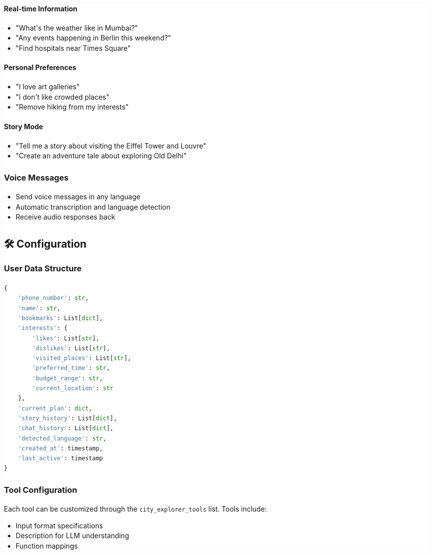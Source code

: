 #### Real-time Information
- "What's the weather like in Mumbai?"
- "Any events happening in Berlin this weekend?"
- "Find hospitals near Times Square"

#### Personal Preferences
- "I love art galleries"
- "I don't like crowded places"
- "Remove hiking from my interests"

#### Story Mode
- "Tell me a story about visiting the Eiffel Tower and Louvre"
- "Create an adventure tale about exploring Old Delhi"

### Voice Messages
- Send voice messages in any language
- Automatic transcription and language detection
- Receive audio responses back

## 🛠️ Configuration

### User Data Structure
```python
{
    'phone_number': str,
    'name': str,
    'bookmarks': List[dict],
    'interests': {
        'likes': List[str],
        'dislikes': List[str],
        'visited_places': List[str],
        'preferred_time': str,
        'budget_range': str,
        'current_location': str
    },
    'current_plan': dict,
    'story_history': List[dict],
    'chat_history': List[dict],
    'detected_language': str,
    'created_at': timestamp,
    'last_active': timestamp
}
```

### Tool Configuration
Each tool can be customized through the `city_explorer_tools` list. Tools include:
- Input format specifications
- Description for LLM understanding
- Function mappings
